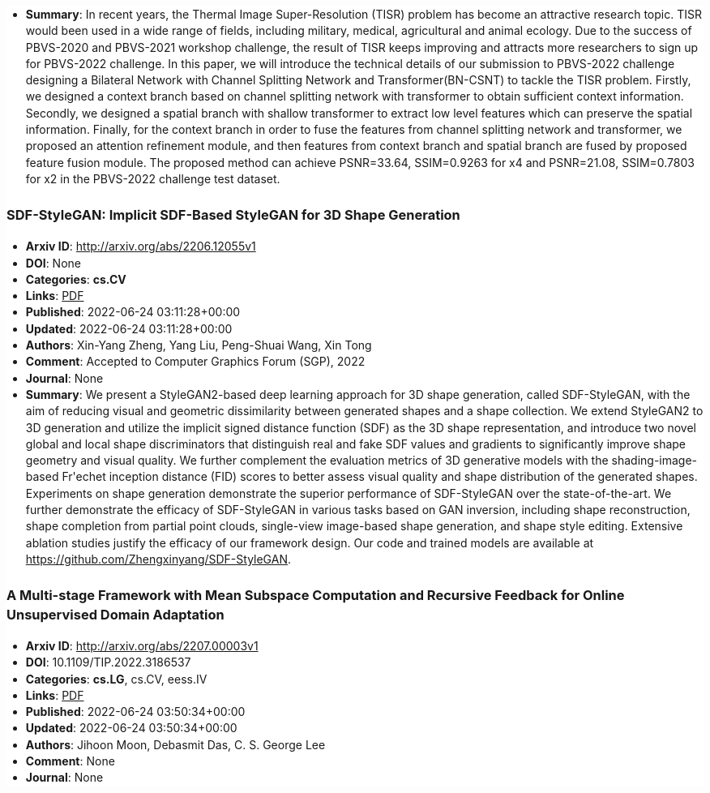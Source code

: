 - **Summary**: In recent years, the Thermal Image Super-Resolution (TISR) problem has become an attractive research topic. TISR would been used in a wide range of fields, including military, medical, agricultural and animal ecology. Due to the success of PBVS-2020 and PBVS-2021 workshop challenge, the result of TISR keeps improving and attracts more researchers to sign up for PBVS-2022 challenge. In this paper, we will introduce the technical details of our submission to PBVS-2022 challenge designing a Bilateral Network with Channel Splitting Network and Transformer(BN-CSNT) to tackle the TISR problem. Firstly, we designed a context branch based on channel splitting network with transformer to obtain sufficient context information. Secondly, we designed a spatial branch with shallow transformer to extract low level features which can preserve the spatial information. Finally, for the context branch in order to fuse the features from channel splitting network and transformer, we proposed an attention refinement module, and then features from context branch and spatial branch are fused by proposed feature fusion module. The proposed method can achieve PSNR=33.64, SSIM=0.9263 for x4 and PSNR=21.08, SSIM=0.7803 for x2 in the PBVS-2022 challenge test dataset.



### SDF-StyleGAN: Implicit SDF-Based StyleGAN for 3D Shape Generation
- **Arxiv ID**: http://arxiv.org/abs/2206.12055v1
- **DOI**: None
- **Categories**: **cs.CV**
- **Links**: [PDF](http://arxiv.org/pdf/2206.12055v1)
- **Published**: 2022-06-24 03:11:28+00:00
- **Updated**: 2022-06-24 03:11:28+00:00
- **Authors**: Xin-Yang Zheng, Yang Liu, Peng-Shuai Wang, Xin Tong
- **Comment**: Accepted to Computer Graphics Forum (SGP), 2022
- **Journal**: None
- **Summary**: We present a StyleGAN2-based deep learning approach for 3D shape generation, called SDF-StyleGAN, with the aim of reducing visual and geometric dissimilarity between generated shapes and a shape collection. We extend StyleGAN2 to 3D generation and utilize the implicit signed distance function (SDF) as the 3D shape representation, and introduce two novel global and local shape discriminators that distinguish real and fake SDF values and gradients to significantly improve shape geometry and visual quality. We further complement the evaluation metrics of 3D generative models with the shading-image-based Fr\'echet inception distance (FID) scores to better assess visual quality and shape distribution of the generated shapes. Experiments on shape generation demonstrate the superior performance of SDF-StyleGAN over the state-of-the-art. We further demonstrate the efficacy of SDF-StyleGAN in various tasks based on GAN inversion, including shape reconstruction, shape completion from partial point clouds, single-view image-based shape generation, and shape style editing. Extensive ablation studies justify the efficacy of our framework design. Our code and trained models are available at https://github.com/Zhengxinyang/SDF-StyleGAN.



### A Multi-stage Framework with Mean Subspace Computation and Recursive Feedback for Online Unsupervised Domain Adaptation
- **Arxiv ID**: http://arxiv.org/abs/2207.00003v1
- **DOI**: 10.1109/TIP.2022.3186537
- **Categories**: **cs.LG**, cs.CV, eess.IV
- **Links**: [PDF](http://arxiv.org/pdf/2207.00003v1)
- **Published**: 2022-06-24 03:50:34+00:00
- **Updated**: 2022-06-24 03:50:34+00:00
- **Authors**: Jihoon Moon, Debasmit Das, C. S. George Lee
- **Comment**: None
- **Journal**: None